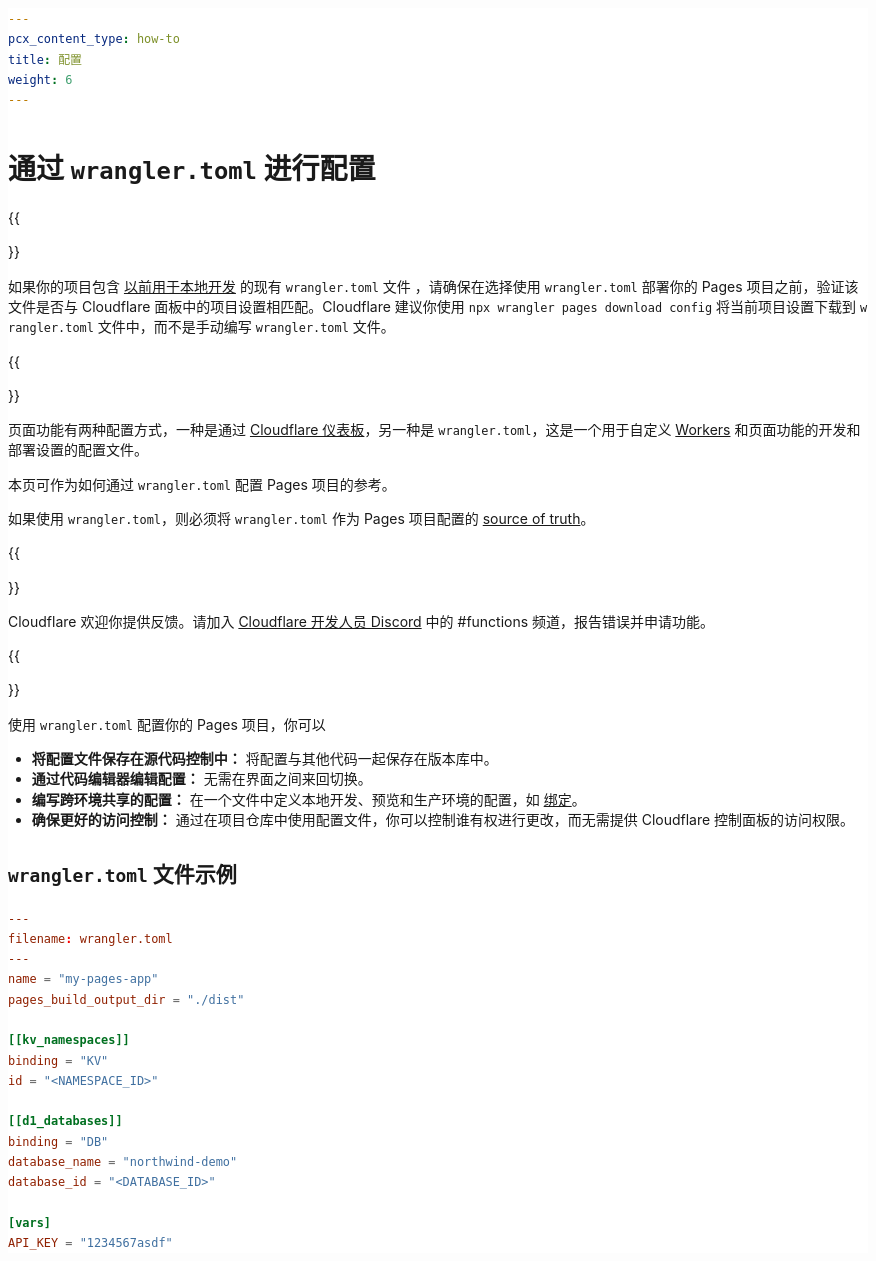```yaml
---
pcx_content_type: how-to
title: 配置
weight: 6
---
```


# 通过 `wrangler.toml` 进行配置

{{<Aside type="warning">}}

如果你的项目包含 [以前用于本地开发](/pages/functions/local-development/) 的现有 `wrangler.toml` 文件 ，请确保在选择使用 `wrangler.toml` 部署你的 Pages 项目之前，验证该文件是否与 Cloudflare 面板中的项目设置相匹配。Cloudflare 建议你使用 `npx wrangler pages download config` 将当前项目设置下载到 `wrangler.toml` 文件中，而不是手动编写 `wrangler.toml` 文件。

{{</Aside>}}

页面功能有两种配置方式，一种是通过 [Cloudflare 仪表板](https://dash.cloudflare.com)，另一种是 `wrangler.toml`，这是一个用于自定义 [Workers](/workers/) 和页面功能的开发和部署设置的配置文件。

本页可作为如何通过 `wrangler.toml` 配置 Pages 项目的参考。

如果使用 `wrangler.toml`，则必须将 `wrangler.toml` 作为 Pages 项目配置的 [source of truth](/pages/functions/wrangler-configuration/#source-of-truth)。

{{<Aside type="note" header="Configuration via `wrangler.toml` is in open beta.">}}

Cloudflare 欢迎你提供反馈。请加入 [Cloudflare 开发人员 Discord](https://discord.com/invite/cloudflaredev) 中的 #functions 频道，报告错误并申请功能。

{{</Aside>}}

使用 `wrangler.toml` 配置你的 Pages 项目，你可以

- **将配置文件保存在源代码控制中：** 将配置与其他代码一起保存在版本库中。
- **通过代码编辑器编辑配置：** 无需在界面之间来回切换。
- **编写跨环境共享的配置：** 在一个文件中定义本地开发、预览和生产环境的配置，如 [绑定](/pages/functions/bindings/)。
- **确保更好的访问控制：** 通过在项目仓库中使用配置文件，你可以控制谁有权进行更改，而无需提供 Cloudflare 控制面板的访问权限。

## `wrangler.toml` 文件示例

```toml
---
filename: wrangler.toml
---
name = "my-pages-app"
pages_build_output_dir = "./dist"

[[kv_namespaces]]
binding = "KV"
id = "<NAMESPACE_ID>"

[[d1_databases]]
binding = "DB"
database_name = "northwind-demo"
database_id = "<DATABASE_ID>"

[vars]
API_KEY = "1234567asdf"
```
